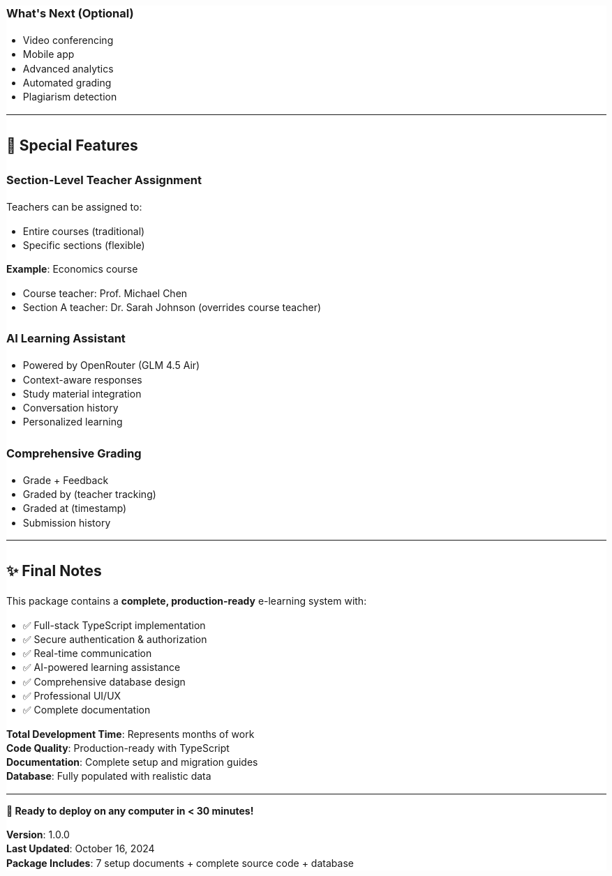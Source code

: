 ### What's Next (Optional)
- Video conferencing
- Mobile app
- Advanced analytics
- Automated grading
- Plagiarism detection

---

## 🌟 Special Features

### Section-Level Teacher Assignment
Teachers can be assigned to:
- Entire courses (traditional)
- Specific sections (flexible)

**Example**: Economics course
- Course teacher: Prof. Michael Chen
- Section A teacher: Dr. Sarah Johnson (overrides course teacher)

### AI Learning Assistant
- Powered by OpenRouter (GLM 4.5 Air)
- Context-aware responses
- Study material integration
- Conversation history
- Personalized learning

### Comprehensive Grading
- Grade + Feedback
- Graded by (teacher tracking)
- Graded at (timestamp)
- Submission history

---

## ✨ Final Notes

This package contains a **complete, production-ready** e-learning system with:

- ✅ Full-stack TypeScript implementation
- ✅ Secure authentication & authorization
- ✅ Real-time communication
- ✅ AI-powered learning assistance
- ✅ Comprehensive database design
- ✅ Professional UI/UX
- ✅ Complete documentation

**Total Development Time**: Represents months of work  
**Code Quality**: Production-ready with TypeScript  
**Documentation**: Complete setup and migration guides  
**Database**: Fully populated with realistic data  

---

**🎯 Ready to deploy on any computer in < 30 minutes!**

**Version**: 1.0.0  
**Last Updated**: October 16, 2024  
**Package Includes**: 7 setup documents + complete source code + database
